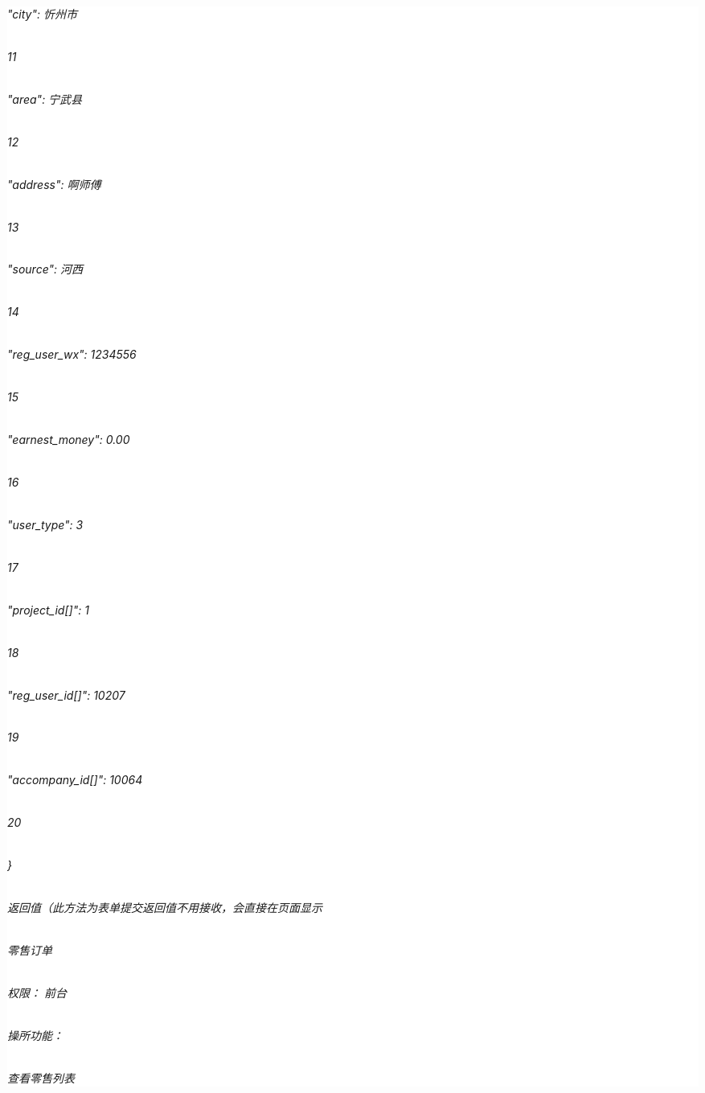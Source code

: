 ######       "city": 忻州市

###### 11

######       "area": 宁武县

###### 12

######       "address": 啊师傅

###### 13

######       "source": 河西

###### 14

######       "reg_user_wx": 1234556

###### 15

######       "earnest_money": 0.00

###### 16

######       "user_type": 3

###### 17

######       "project_id[]": 1

###### 18

######       "reg_user_id[]": 10207

###### 19

######       "accompany_id[]": 10064

###### 20

######   }

###### 返回值（此方法为表单提交返回值不用接收，会直接在页面显示

###### 

###### 零售订单

###### 权限： 前台

###### 

###### 操所功能： 

###### 

###### 查看零售列表

###### 

